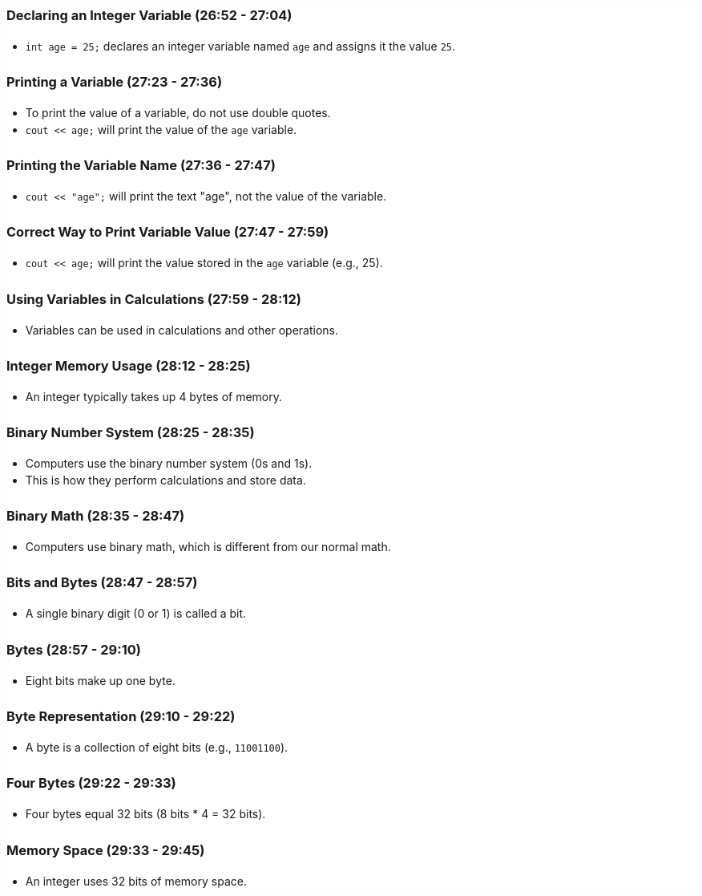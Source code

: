### **Declaring an Integer Variable (26:52 - 27:04)**

- `int age = 25;` declares an integer variable named `age` and assigns it the value `25`.

### **Printing a Variable (27:23 - 27:36)**

- To print the value of a variable, do not use double quotes.
- `cout << age;` will print the value of the `age` variable.

### **Printing the Variable Name (27:36 - 27:47)**

- `cout << "age";` will print the text "age", not the value of the variable.

### **Correct Way to Print Variable Value (27:47 - 27:59)**

- `cout << age;` will print the value stored in the `age` variable (e.g., 25).

### **Using Variables in Calculations (27:59 - 28:12)**

- Variables can be used in calculations and other operations.

### **Integer Memory Usage (28:12 - 28:25)**

- An integer typically takes up 4 bytes of memory.

### **Binary Number System (28:25 - 28:35)**

- Computers use the binary number system (0s and 1s).
- This is how they perform calculations and store data.

### **Binary Math (28:35 - 28:47)**

- Computers use binary math, which is different from our normal math.

### **Bits and Bytes (28:47 - 28:57)**

- A single binary digit (0 or 1) is called a bit.

### **Bytes (28:57 - 29:10)**

- Eight bits make up one byte.

### **Byte Representation (29:10 - 29:22)**

- A byte is a collection of eight bits (e.g., `11001100`).

### **Four Bytes (29:22 - 29:33)**

- Four bytes equal 32 bits (8 bits * 4 = 32 bits).

### **Memory Space (29:33 - 29:45)**

- An integer uses 32 bits of memory space.
